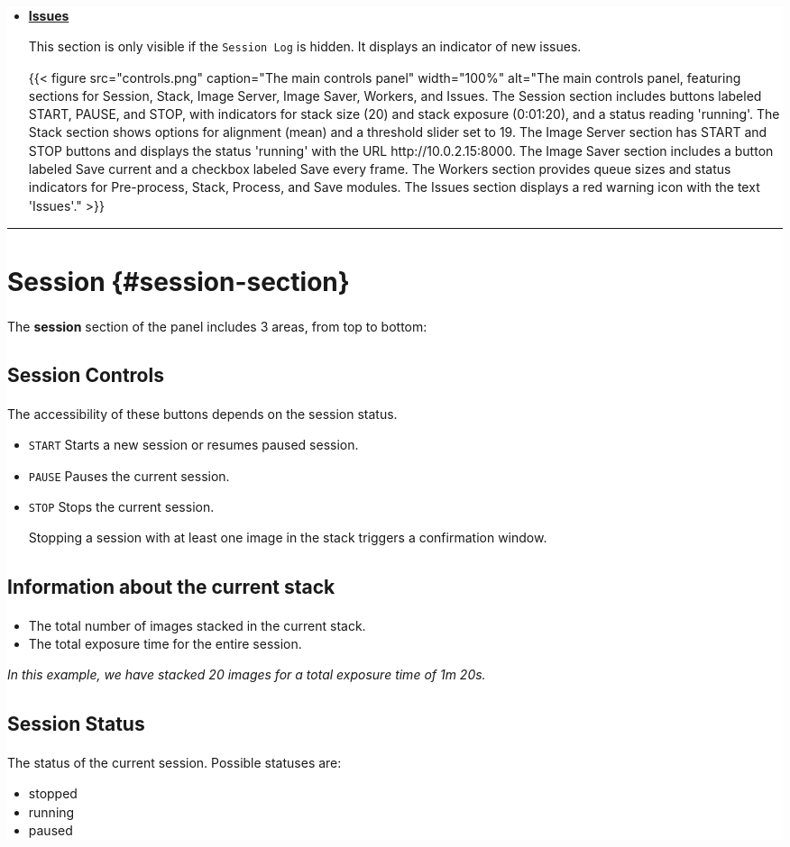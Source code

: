 - [**Issues**](#issues-section)

  This section is only visible if the `Session Log` is hidden. It displays an indicator of new issues.

  </div>
  <div class="col-md-4 d-flex align-items-center justify-content-center">
    {{< figure src="controls.png" caption="The main controls panel" width="100%" alt="The main controls panel, featuring sections for Session, Stack, Image Server, Image Saver, Workers, and Issues. The Session section includes buttons labeled START, PAUSE, and STOP, with indicators for stack size (20) and stack exposure (0:01:20), and a status reading 'running'. The Stack section shows options for alignment (mean) and a threshold slider set to 19. The Image Server section has START and STOP buttons and displays the status 'running' with the URL http://10.0.2.15:8000. The Image Saver section includes a button labeled Save current and a checkbox labeled Save every frame. The Workers section provides queue sizes and status indicators for Pre-process, Stack, Process, and Save modules. The Issues section displays a red warning icon with the text 'Issues'." >}}
  </div>

</div>

--- 

# Session {#session-section}

The **session** section of the panel includes 3 areas, from top to bottom:

<div class="row">
<div class="col-md-8">

## Session Controls

The accessibility of these buttons depends on the session status.

- `START` Starts a new session or resumes paused session.
- `PAUSE` Pauses the current session.
- `STOP` Stops the current session.

  Stopping a session with at least one image in the stack triggers a confirmation window.

## Information about the current stack

- The total number of images stacked in the current stack.
- The total exposure time for the entire session.

_In this example, we have stacked 20 images for a total exposure time of 1m 20s._

## Session Status

The status of the current session. Possible statuses are:

- stopped
- running
- paused
